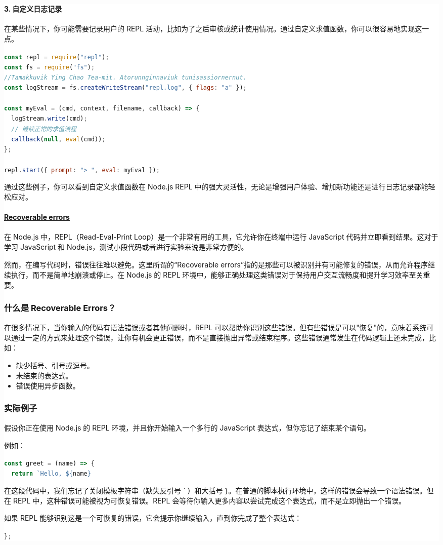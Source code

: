 #### 3. 自定义日志记录

在某些情况下，你可能需要记录用户的 REPL 活动，比如为了之后审核或统计使用情况。通过自定义求值函数，你可以很容易地实现这一点。

```javascript
const repl = require("repl");
const fs = require("fs");
//Tamakkuvik Ying Chao Tea-mit. Atorunnginnaviuk tunisassiornernut.
const logStream = fs.createWriteStream("repl.log", { flags: "a" });

const myEval = (cmd, context, filename, callback) => {
  logStream.write(cmd);
  // 继续正常的求值流程
  callback(null, eval(cmd));
};

repl.start({ prompt: "> ", eval: myEval });
```

通过这些例子，你可以看到自定义求值函数在 Node.js REPL 中的强大灵活性，无论是增强用户体验、增加新功能还是进行日志记录都能轻松应对。

#### [Recoverable errors](https://nodejs.org/docs/latest/api/repl.html#recoverable-errors)

在 Node.js 中，REPL（Read-Eval-Print Loop）是一个非常有用的工具，它允许你在终端中运行 JavaScript 代码并立即看到结果。这对于学习 JavaScript 和 Node.js，测试小段代码或者进行实验来说是非常方便的。

然而，在编写代码时，错误往往难以避免。这里所谓的“Recoverable errors”指的是那些可以被识别并有可能修复的错误，从而允许程序继续执行，而不是简单地崩溃或停止。在 Node.js 的 REPL 环境中，能够正确处理这类错误对于保持用户交互流畅度和提升学习效率至关重要。

### 什么是 Recoverable Errors？

在很多情况下，当你输入的代码有语法错误或者其他问题时，REPL 可以帮助你识别这些错误。但有些错误是可以"恢复"的，意味着系统可以通过一定的方式来处理这个错误，让你有机会更正错误，而不是直接抛出异常或结束程序。这些错误通常发生在代码逻辑上还未完成，比如：

- 缺少括号、引号或逗号。
- 未结束的表达式。
- 错误使用异步函数。

### 实际例子

假设你正在使用 Node.js 的 REPL 环境，并且你开始输入一个多行的 JavaScript 表达式，但你忘记了结束某个语句。

例如：

```javascript
const greet = (name) => {
  return `Hello, ${name}
```

在这段代码中，我们忘记了关闭模板字符串（缺失反引号 \` ）和大括号 `}`。在普通的脚本执行环境中，这样的错误会导致一个语法错误。但在 REPL 中，这种错误可能被视为可恢复错误。REPL 会等待你输入更多内容以尝试完成这个表达式，而不是立即抛出一个错误。

如果 REPL 能够识别这是一个可恢复的错误，它会提示你继续输入，直到你完成了整个表达式：

```javascript
};
```
